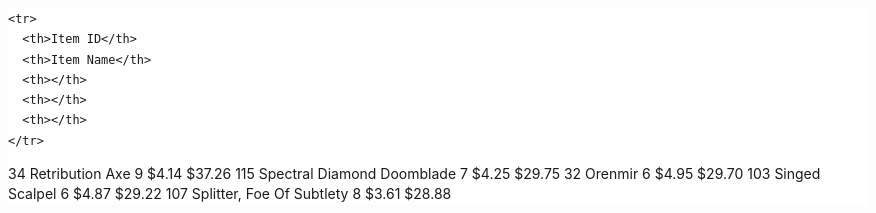     <tr>
      <th>Item ID</th>
      <th>Item Name</th>
      <th></th>
      <th></th>
      <th></th>
    </tr>
  </thead>
  <tbody>
    <tr>
      <th>34</th>
      <th>Retribution Axe</th>
      <td>9</td>
      <td>$4.14</td>
      <td>$37.26</td>
    </tr>
    <tr>
      <th>115</th>
      <th>Spectral Diamond Doomblade</th>
      <td>7</td>
      <td>$4.25</td>
      <td>$29.75</td>
    </tr>
    <tr>
      <th>32</th>
      <th>Orenmir</th>
      <td>6</td>
      <td>$4.95</td>
      <td>$29.70</td>
    </tr>
    <tr>
      <th>103</th>
      <th>Singed Scalpel</th>
      <td>6</td>
      <td>$4.87</td>
      <td>$29.22</td>
    </tr>
    <tr>
      <th>107</th>
      <th>Splitter, Foe Of Subtlety</th>
      <td>8</td>
      <td>$3.61</td>
      <td>$28.88</td>
    </tr>
  </tbody>
</table>
</div>


